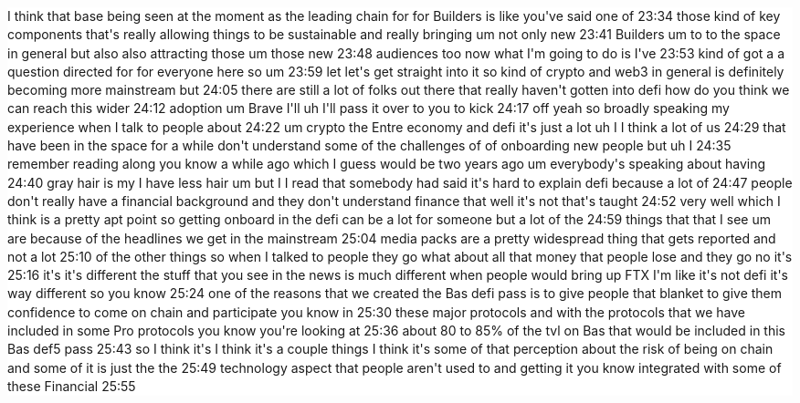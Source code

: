 I think that base being seen at the moment as the leading chain for for Builders is like you've said one of
23:34
those kind of key components that's really allowing things to be sustainable and really bringing um not only new
23:41
Builders um to to the space in general but also also attracting those um those new
23:48
audiences too now what I'm going to do is I've
23:53
kind of got a a question directed for for everyone here so um
23:59
let let's get straight into it so kind of crypto and web3 in general is definitely becoming more mainstream but
24:05
there are still a lot of folks out there that really haven't gotten into defi how do you think we can reach this wider
24:12
adoption um Brave I'll uh I'll pass it over to you to kick
24:17
off yeah so broadly speaking my experience when I talk to people about
24:22
um crypto the Entre economy and defi it's just a lot uh I I think a lot of us
24:29
that have been in the space for a while don't understand some of the challenges of of onboarding new people but uh I
24:35
remember reading along you know a while ago which I guess would be two years ago um everybody's speaking about having
24:40
gray hair is my I have less hair um but I I read that somebody had said it's hard to explain defi because a lot of
24:47
people don't really have a financial background and they don't understand finance that well it's not that's taught
24:52
very well which I think is a pretty apt point so getting onboard in the defi can be a lot for someone but a lot of the
24:59
things that that I see um are because of the headlines we get in the mainstream
25:04
media packs are a pretty widespread thing that gets reported and not a lot
25:10
of the other things so when I talked to people they go what about all that money that people lose and they go no it's
25:16
it's it's different the stuff that you see in the news is much different when people would bring up FTX I'm like it's not defi it's way different so you know
25:24
one of the reasons that we created the Bas defi pass is to give people that blanket to give them confidence to come on chain and participate you know in
25:30
these major protocols and with the protocols that we have included in some Pro protocols you know you're looking at
25:36
about 80 to 85% of the tvl on Bas that would be included in this Bas def5 pass
25:43
so I think it's I think it's a couple things I think it's some of that perception about the risk of being on chain and some of it is just the the
25:49
technology aspect that people aren't used to and getting it you know integrated with some of these Financial
25:55